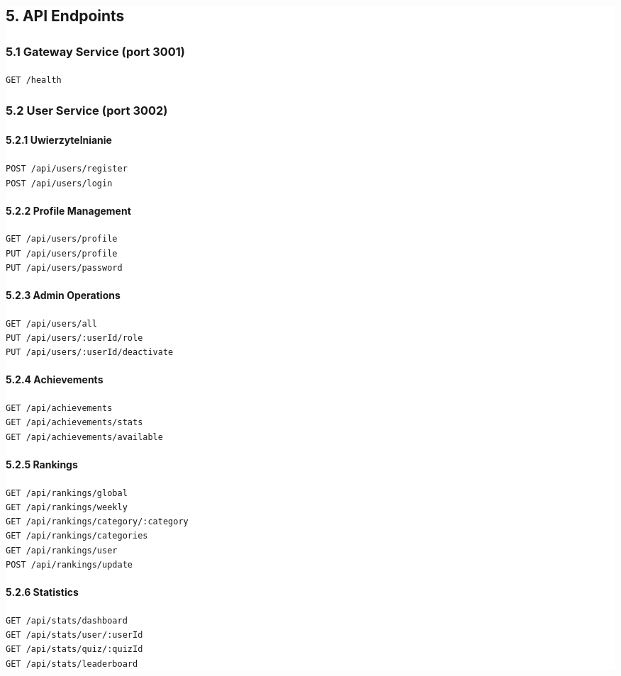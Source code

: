 
## 5. API Endpoints

### 5.1 Gateway Service (port 3001)

```http
GET /health
```

### 5.2 User Service (port 3002)

#### 5.2.1 Uwierzytelnianie
```http
POST /api/users/register
POST /api/users/login
```

#### 5.2.2 Profile Management
```http
GET /api/users/profile
PUT /api/users/profile
PUT /api/users/password
```

#### 5.2.3 Admin Operations
```http
GET /api/users/all
PUT /api/users/:userId/role
PUT /api/users/:userId/deactivate
```

#### 5.2.4 Achievements
```http
GET /api/achievements
GET /api/achievements/stats
GET /api/achievements/available
```

#### 5.2.5 Rankings
```http
GET /api/rankings/global
GET /api/rankings/weekly
GET /api/rankings/category/:category
GET /api/rankings/categories
GET /api/rankings/user
POST /api/rankings/update
```

#### 5.2.6 Statistics
```http
GET /api/stats/dashboard
GET /api/stats/user/:userId
GET /api/stats/quiz/:quizId
GET /api/stats/leaderboard
```
